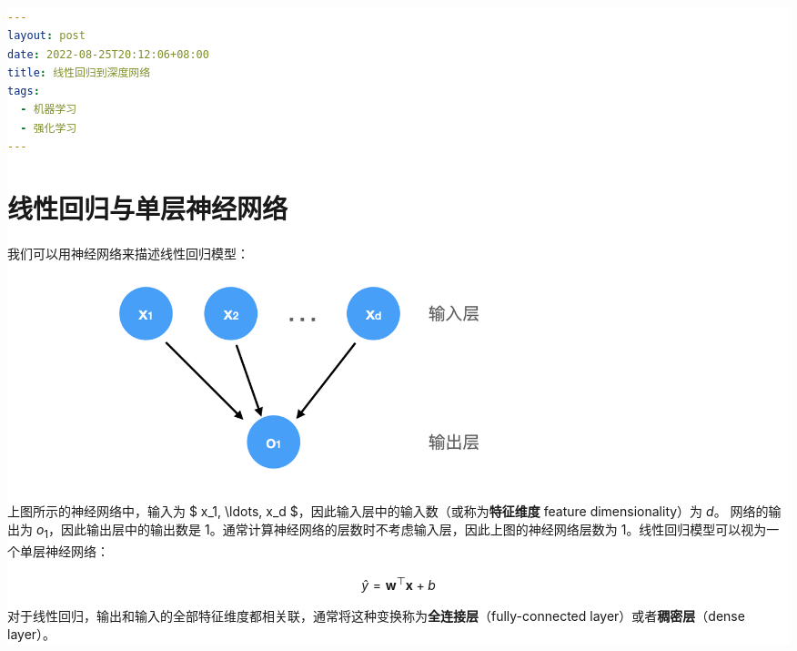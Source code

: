 ```yaml
---
layout: post
date: 2022-08-25T20:12:06+08:00
title: 线性回归到深度网络
tags: 
  - 机器学习
  - 强化学习
---
```

<head>
    <script src="https://cdn.mathjax.org/mathjax/latest/MathJax.js?config=TeX-AMS-MML_HTMLorMML" type="text/javascript"></script>
    <script type="text/x-mathjax-config">
        MathJax.Hub.Config({
            tex2jax: {
            skipTags: ['script', 'noscript', 'style', 'textarea', 'pre'],
            inlineMath: [['$','$']]
            }
        });
    </script>
</head>

# 线性回归与单层神经网络

我们可以用神经网络来描述线性回归模型：

<img src="/assets/images/rl-intro-2/illustration-1.png" width="600" />

上图所示的神经网络中，输入为 $ x_1, \ldots, x_d $，因此输入层中的输入数（或称为**特征维度** feature dimensionality）为 $d$。 网络的输出为 $o_1$，因此输出层中的输出数是 $1$。通常计算神经网络的层数时不考虑输入层，因此上图的神经网络层数为 $1$。线性回归模型可以视为一个单层神经网络：

$$ \hat{y} = \mathbf{w}^\top \mathbf{x} + b $$

对于线性回归，输出和输入的全部特征维度都相关联，通常将这种变换称为**全连接层**（fully-connected layer）或者**稠密层**（dense layer）。
